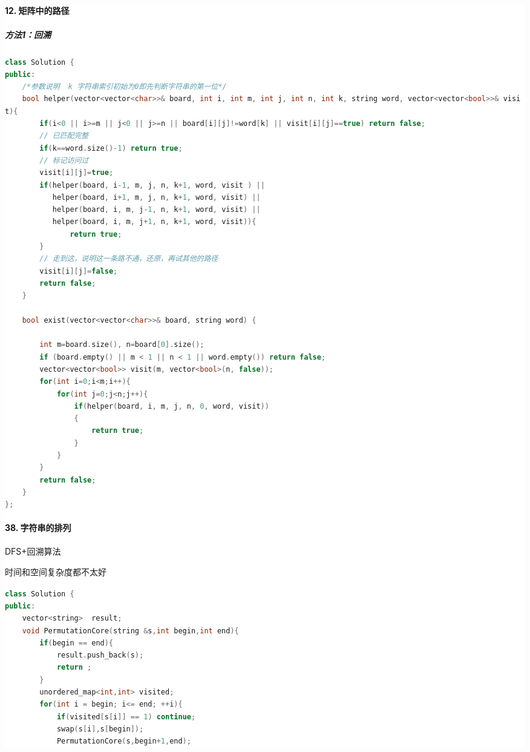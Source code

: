 

#### 12. 矩阵中的路径

##### 方法1：回溯

```cpp
class Solution {
public:
    /*参数说明  k 字符串索引初始为0即先判断字符串的第一位*/
    bool helper(vector<vector<char>>& board, int i, int m, int j, int n, int k, string word, vector<vector<bool>>& visit){
        if(i<0 || i>=m || j<0 || j>=n || board[i][j]!=word[k] || visit[i][j]==true) return false;
        // 已匹配完整
        if(k==word.size()-1) return true;
        // 标记访问过
        visit[i][j]=true;
        if(helper(board, i-1, m, j, n, k+1, word, visit ) || 
           helper(board, i+1, m, j, n, k+1, word, visit) || 
           helper(board, i, m, j-1, n, k+1, word, visit) ||
           helper(board, i, m, j+1, n, k+1, word, visit)){
               return true;
        }
        // 走到这，说明这一条路不通，还原，再试其他的路径
        visit[i][j]=false;
        return false;
    }

    bool exist(vector<vector<char>>& board, string word) {
        
        int m=board.size(), n=board[0].size();
        if (board.empty() || m < 1 || n < 1 || word.empty()) return false;
        vector<vector<bool>> visit(m, vector<bool>(n, false));
        for(int i=0;i<m;i++){
            for(int j=0;j<n;j++){
                if(helper(board, i, m, j, n, 0, word, visit))
                {
                    return true;
                }
            }
        }
        return false;
    }
};
```



#### 38. 字符串的排列

DFS+回溯算法

时间和空间复杂度都不太好

```cpp
class Solution {
public:
    vector<string>  result;
    void PermutationCore(string &s,int begin,int end){
        if(begin == end){
            result.push_back(s);
            return ;
        }
        unordered_map<int,int> visited;
        for(int i = begin; i<= end; ++i){
            if(visited[s[i]] == 1) continue;
            swap(s[i],s[begin]);
            PermutationCore(s,begin+1,end);
```